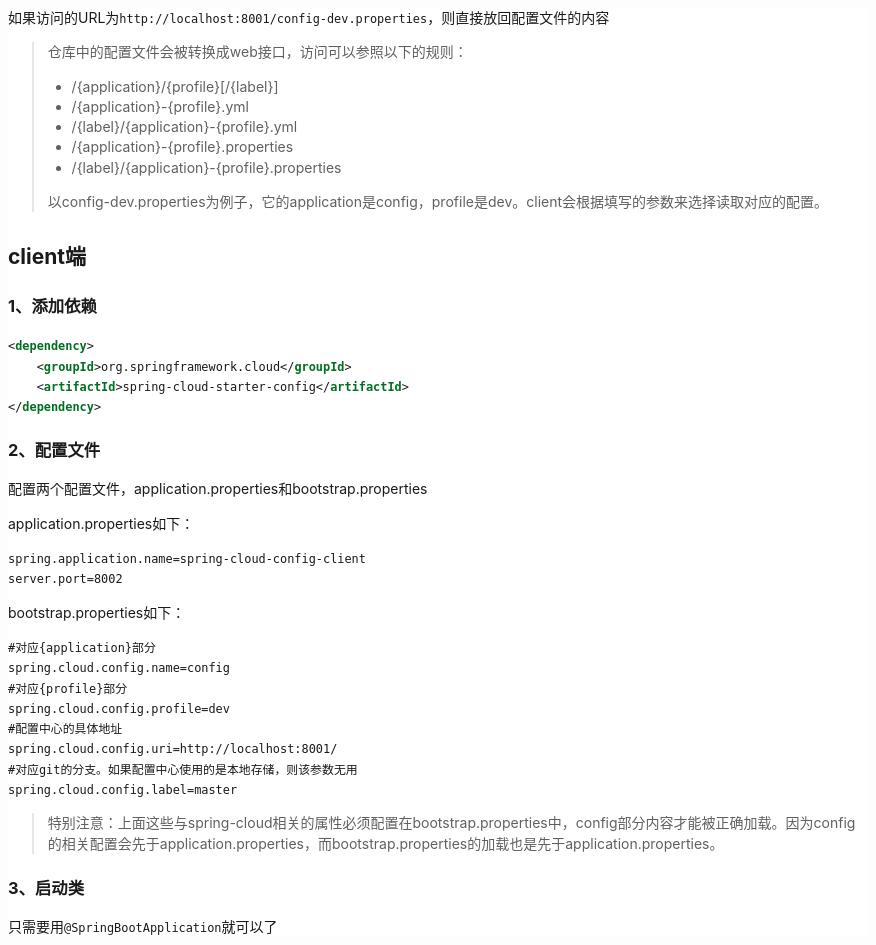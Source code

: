 如果访问的URL为`http://localhost:8001/config-dev.properties`，则直接放回配置文件的内容

> 仓库中的配置文件会被转换成web接口，访问可以参照以下的规则：
>
> - /{application}/{profile}[/{label}]
> - /{application}-{profile}.yml
> - /{label}/{application}-{profile}.yml
> - /{application}-{profile}.properties
> - /{label}/{application}-{profile}.properties
>
> 以config-dev.properties为例子，它的application是config，profile是dev。client会根据填写的参数来选择读取对应的配置。

## **client端**

### 1、添加依赖

```xml
<dependency>
    <groupId>org.springframework.cloud</groupId>
    <artifactId>spring-cloud-starter-config</artifactId>
</dependency>
```



### 2、配置文件

配置两个配置文件，application.properties和bootstrap.properties

application.properties如下：

```properties
spring.application.name=spring-cloud-config-client
server.port=8002
```

bootstrap.properties如下：

```properties
#对应{application}部分
spring.cloud.config.name=config
#对应{profile}部分
spring.cloud.config.profile=dev
#配置中心的具体地址
spring.cloud.config.uri=http://localhost:8001/
#对应git的分支。如果配置中心使用的是本地存储，则该参数无用
spring.cloud.config.label=master
```

> 特别注意：上面这些与spring-cloud相关的属性必须配置在bootstrap.properties中，config部分内容才能被正确加载。因为config的相关配置会先于application.properties，而bootstrap.properties的加载也是先于application.properties。

### 3、启动类

只需要用`@SpringBootApplication`就可以了
